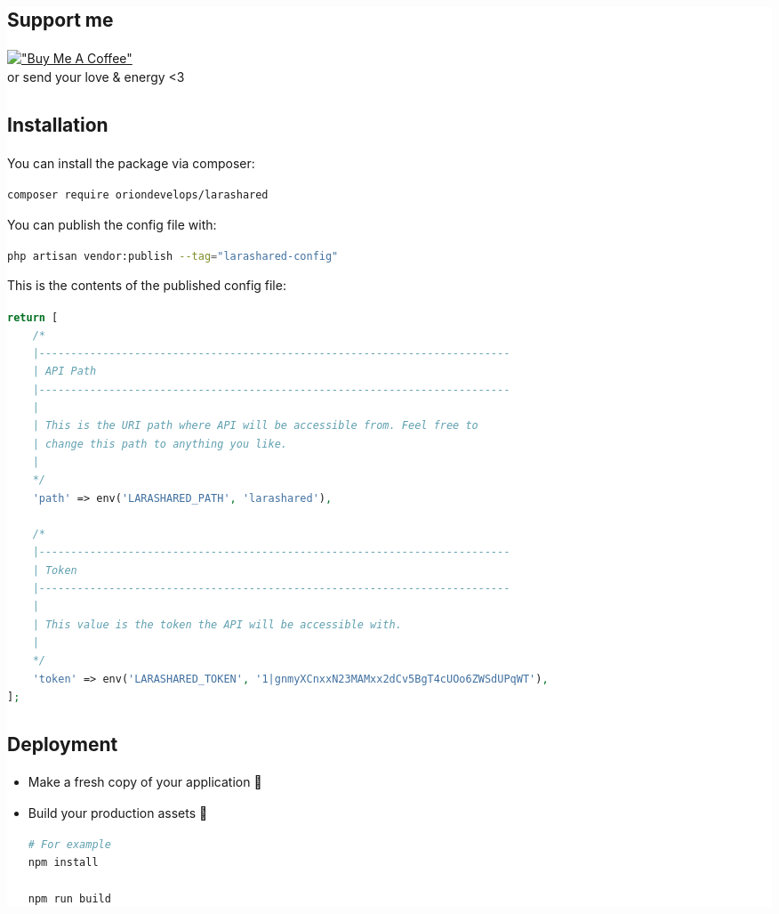 ## Support me

[!["Buy Me A Coffee"](https://www.buymeacoffee.com/assets/img/custom_images/orange_img.png)](https://www.buymeacoffee.com/oriondevelops)  
or send your love & energy <3

## Installation

You can install the package via composer:

```bash
composer require oriondevelops/larashared
```

You can publish the config file with:

```bash
php artisan vendor:publish --tag="larashared-config"
```

This is the contents of the published config file:

```php
return [
    /*
    |--------------------------------------------------------------------------
    | API Path
    |--------------------------------------------------------------------------
    |
    | This is the URI path where API will be accessible from. Feel free to
    | change this path to anything you like.
    |
    */
    'path' => env('LARASHARED_PATH', 'larashared'),

    /*
    |--------------------------------------------------------------------------
    | Token
    |--------------------------------------------------------------------------
    |
    | This value is the token the API will be accessible with.
    |
    */
    'token' => env('LARASHARED_TOKEN', '1|gnmyXCnxxN23MAMxx2dCv5BgT4cUOo6ZWSdUPqWT'),
];
```

## Deployment

* Make a fresh copy of your application 🎁


* Build your production assets 🔧  

  ```bash
  # For example
  npm install
  
  npm run build
  ```
  